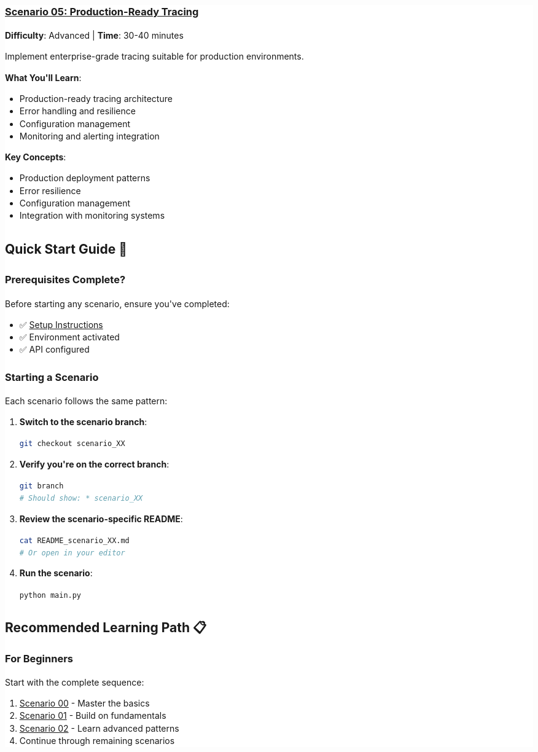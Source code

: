 ### [Scenario 05: Production-Ready Tracing](scenario-05.md)
**Difficulty**: Advanced | **Time**: 30-40 minutes

Implement enterprise-grade tracing suitable for production environments.

**What You'll Learn**:
- Production-ready tracing architecture
- Error handling and resilience
- Configuration management
- Monitoring and alerting integration

**Key Concepts**:
- Production deployment patterns
- Error resilience
- Configuration management
- Integration with monitoring systems

## Quick Start Guide 🚀

### Prerequisites Complete?
Before starting any scenario, ensure you've completed:
- ✅ [Setup Instructions](../setup.md)
- ✅ Environment activated
- ✅ API configured

### Starting a Scenario

Each scenario follows the same pattern:

1. **Switch to the scenario branch**:
   ```bash
   git checkout scenario_XX
   ```

2. **Verify you're on the correct branch**:
   ```bash
   git branch
   # Should show: * scenario_XX
   ```

3. **Review the scenario-specific README**:
   ```bash
   cat README_scenario_XX.md
   # Or open in your editor
   ```

4. **Run the scenario**:
   ```bash
   python main.py
   ```

## Recommended Learning Path 📋

### For Beginners
Start with the complete sequence:
1. [Scenario 00](scenario-00.md) - Master the basics
2. [Scenario 01](scenario-01.md) - Build on fundamentals
3. [Scenario 02](scenario-02.md) - Learn advanced patterns
4. Continue through remaining scenarios
